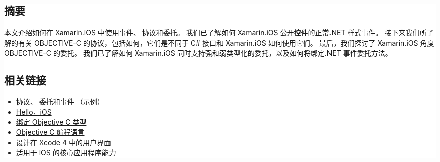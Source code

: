
## <a name="summary"></a>摘要

本文介绍如何在 Xamarin.iOS 中使用事件、 协议和委托。 我们已了解如何 Xamarin.iOS 公开控件的正常.NET 样式事件。
接下来我们所了解的有关 OBJECTIVE-C 的协议，包括如何，它们是不同于 C# 接口和 Xamarin.iOS 如何使用它们。 最后，我们探讨了 Xamarin.iOS 角度 OBJECTIVE-C 的委托。 我们已了解如何 Xamarin.iOS 同时支持强和弱类型化的委托，以及如何将绑定.NET 事件委托方法。


## <a name="related-links"></a>相关链接

- [协议、 委托和事件 （示例）](https://developer.xamarin.com/samples/Protocols_Delegates_Events/)
- [Hello，iOS](~/ios/get-started/hello-ios/index.md)
- [绑定 Objective C 类型](~/ios/platform/binding-objective-c/index.md)
- [Objective C 编程语言](http://developer.apple.com/library/ios/#documentation/Cocoa/Conceptual/ObjectiveC/Introduction/introObjectiveC.html)
- [设计在 Xcode 4 中的用户界面](http://developer.apple.com/library/ios/#documentation/IDEs/Conceptual/Xcode4TransitionGuide/InterfaceBuilder/InterfaceBuilder.html)
- [适用于 iOS 的核心应用程序能力](http://developer.apple.com/library/ios/#DOCUMENTATION/General/Conceptual/Devpedia-CocoaApp/TargetAction.html)
